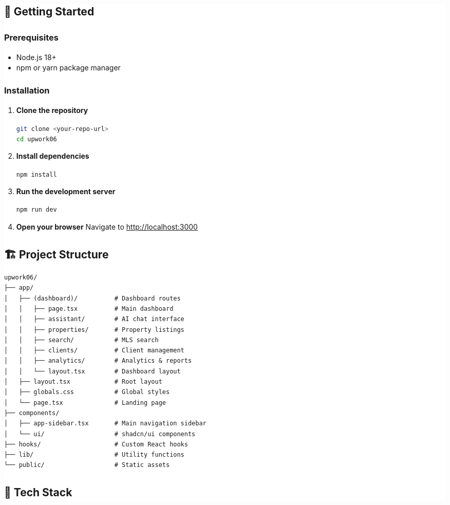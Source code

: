 ## 🚀 Getting Started

### Prerequisites

- Node.js 18+ 
- npm or yarn package manager

### Installation

1. **Clone the repository**
   ```bash
   git clone <your-repo-url>
   cd upwork06
   ```

2. **Install dependencies**
   ```bash
   npm install
   ```

3. **Run the development server**
   ```bash
   npm run dev
   ```

4. **Open your browser**
   Navigate to [http://localhost:3000](http://localhost:3000)

## 🏗️ Project Structure

```
upwork06/
├── app/
│   ├── (dashboard)/          # Dashboard routes
│   │   ├── page.tsx          # Main dashboard
│   │   ├── assistant/        # AI chat interface
│   │   ├── properties/       # Property listings
│   │   ├── search/           # MLS search
│   │   ├── clients/          # Client management
│   │   ├── analytics/        # Analytics & reports
│   │   └── layout.tsx        # Dashboard layout
│   ├── layout.tsx            # Root layout
│   ├── globals.css           # Global styles
│   └── page.tsx              # Landing page
├── components/
│   ├── app-sidebar.tsx       # Main navigation sidebar
│   └── ui/                   # shadcn/ui components
├── hooks/                    # Custom React hooks
├── lib/                      # Utility functions
└── public/                   # Static assets
```

## 🎨 Tech Stack
